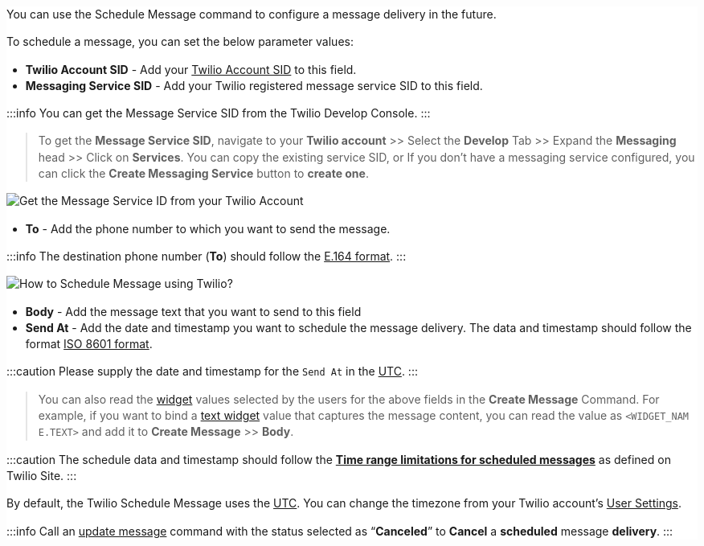 You can use the Schedule Message command to configure a message delivery in the future.

To schedule a message, you can set the below parameter values:

* **Twilio Account SID** - Add your [Twilio Account SID](twilio.md#get-twilio-account-info) to this field.
* **Messaging Service SID** - Add your Twilio registered message service SID to this field.

:::info
You can get the Message Service SID from the Twilio Develop Console.
:::

> To get the **Message Service SID**, navigate to your **Twilio account** >> Select the **Develop** Tab >> Expand the **Messaging** head >> Click on **Services**. You can copy the existing service SID, or If you don’t have a messaging service configured, you can click the **Create Messaging Service** button to **create one**.

![Get the Message Service ID from your Twilio Account](</img/Datasources__Twilio__Messaging_Service_ID.png>)

* **To** - Add the phone number to which you want to send the message.

:::info
The destination phone number (**To**) should follow the [E.164 format](https://en.wikipedia.org/wiki/E.164).
:::

![How to Schedule Message using Twilio?](</img/Datasources__Twillio__Queries__Command__Schedule_Message.png>)

* **Body** - Add the message text that you want to send to this field
* **Send At** - Add the date and timestamp you want to schedule the message delivery. The data and timestamp should follow the format [ISO 8601 format](https://en.wikipedia.org/wiki/ISO\_8601).

:::caution
&#x20;Please supply the date and timestamp for the `Send At` in the [UTC](https://en.wikipedia.org/wiki/Coordinated\_Universal\_Time).
:::

> You can also read the [widget](./../widgets/README.md) values selected by the users for the above fields in the **Create Message** Command. For example, if you want to bind a [text widget](./../widgets/text.md) value that captures the message content, you can read the value as `<WIDGET_NAME.TEXT>` and add it to **Create Message** >> **Body**.

:::caution
The schedule data and timestamp should follow the [**Time range limitations for scheduled messages**](https://support.twilio.com/hc/en-us/articles/4412165297947-Message-Scheduling-FAQs-and-Beta-Limitations) as defined on Twilio Site.
:::

By default, the Twilio Schedule Message uses the [UTC](https://en.wikipedia.org/wiki/Coordinated\_Universal\_Time). You can change the timezone from your Twilio account’s [User Settings](https://www.twilio.com/console/user/settings).

:::info
Call an [update message](twilio.md#update-message) command with the status selected as “**Canceled**” to **Cancel** a **scheduled** message **delivery**.
:::
